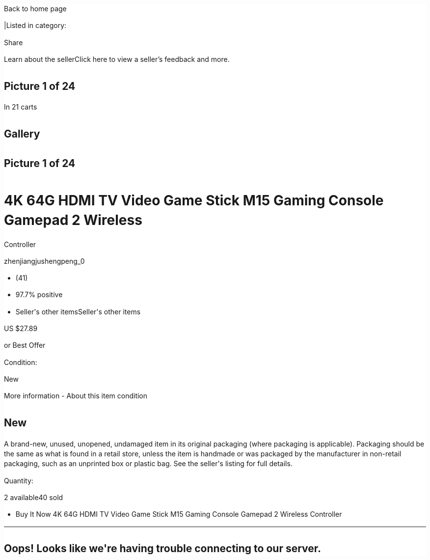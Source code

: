 Back to home page

|Listed in category:

Share

Learn about the sellerClick here to view a seller’s feedback and more.

## Picture 1 of 24

In 21 carts

## Gallery

## Picture 1 of 24

# 4K 64G HDMI TV Video Game Stick M15 Gaming Console Gamepad 2 Wireless
Controller

zhenjiangjushengpeng_0

  * (41)

  * 97.7% positive
  * Seller's other itemsSeller's other items

US $27.89

or Best Offer

Condition:

New

More information - About this item condition

## New

A brand-new, unused, unopened, undamaged item in its original packaging (where
packaging is applicable). Packaging should be the same as what is found in a
retail store, unless the item is handmade or was packaged by the manufacturer in
non-retail packaging, such as an unprinted box or plastic bag. See the seller's
listing for full details.

Quantity:

2 available40 sold

  * Buy It Now
4K 64G HDMI TV Video Game Stick M15 Gaming Console Gamepad 2 Wireless Controller

  *   *   * 

## Oops! Looks like we're having trouble connecting to our server.
